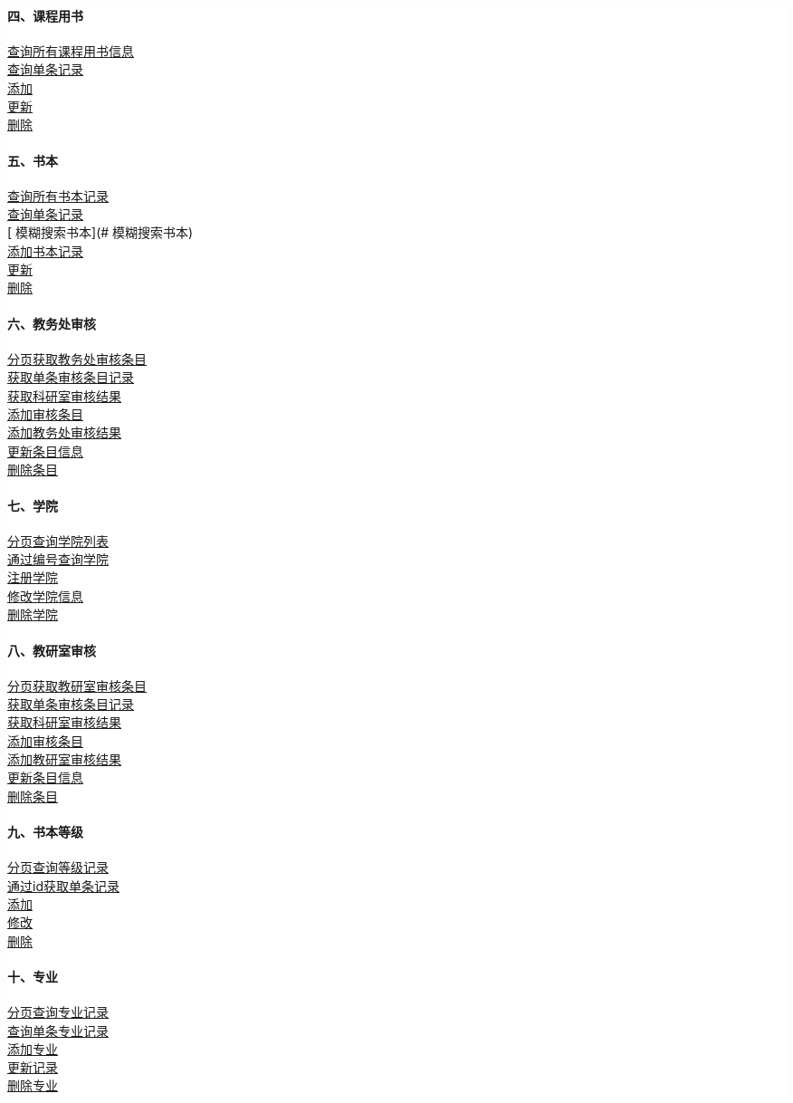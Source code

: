 #### 四、课程用书
[查询所有课程用书信息](#查询所有课程用书信息)<br/>
[查询单条记录](#查询单条记录)<br/>
[添加](#添加)<br/>
[更新](#更新)<br/>
[删除](#删除)<br/>

#### 五、书本
[查询所有书本记录](#查询所有书本记录)<br/>
[查询单条记录](#查询单条记录)<br/>
[ 模糊搜索书本](# 模糊搜索书本)<br/>
[添加书本记录](#添加书本记录)<br/>
[更新](#更新)<br/>
[删除](#删除)<br/>

#### 六、教务处审核
[分页获取教务处审核条目](#分页获取教务处审核条目)<br/>
[获取单条审核条目记录](#获取单条审核条目记录)<br/>
[获取科研室审核结果](#获取科研室审核结果)<br/>
[添加审核条目](#添加审核条目)<br/>
[添加教务处审核结果](#添加教务处审核结果)<br/>
[更新条目信息](#更新条目信息)<br/>
[删除条目](#删除条目)<br/>

#### 七、学院
[分页查询学院列表](#分页查询学院列表)<br/>
[通过编号查询学院](#通过编号查询学院)<br/>
[注册学院](#注册学院)<br/>
[修改学院信息](#修改学院信息)<br/>
[删除学院](#删除学院)<br/>
#### 八、教研室审核
[分页获取教研室审核条目](#分页获取教研室审核条目)<br/>
[获取单条审核条目记录](#获取单条审核条目记录)<br/>
[获取科研室审核结果](#获取科研室审核结果)<br/>
[添加审核条目](#添加审核条目)<br/>
[添加教研室审核结果](#添加教研室审核结果)<br/>
[更新条目信息](#更新条目信息)<br/>
[删除条目](#删除条目)<br/>

#### 九、书本等级
[分页查询等级记录](#注册学院)<br/>
[通过id获取单条记录](#注册学院)<br/>
[添加](#注册学院)<br/>
[修改](#修改)<br/>
[删除](#删除)<br/>
#### 十、专业
[分页查询专业记录](#分页查询专业记录)<br/>
[查询单条专业记录](#查询单条专业记录)<br/>
[添加专业](#添加专业)<br/>
[更新记录](#更新记录)<br/>
[删除专业](#删除专业)<br/>
